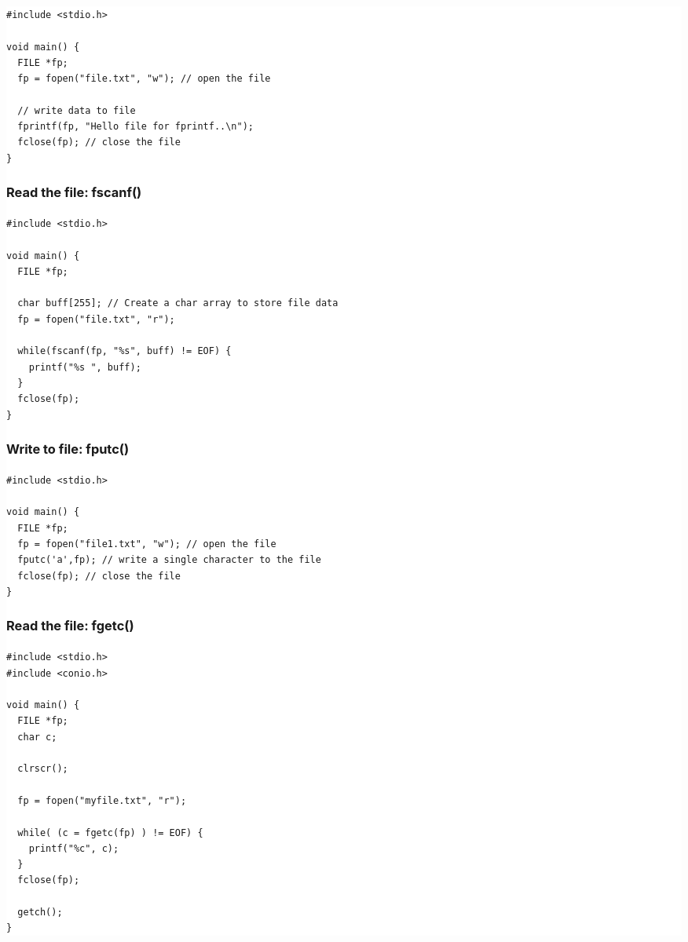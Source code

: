 ```c{7}
#include <stdio.h>

void main() {
  FILE *fp;
  fp = fopen("file.txt", "w"); // open the file

  // write data to file
  fprintf(fp, "Hello file for fprintf..\n");
  fclose(fp); // close the file
}
```

### Read the file: fscanf()

```c{6}
#include <stdio.h>

void main() {
  FILE *fp;

  char buff[255]; // Create a char array to store file data
  fp = fopen("file.txt", "r");

  while(fscanf(fp, "%s", buff) != EOF) {
    printf("%s ", buff);
  }
  fclose(fp);
}
```

### Write to file: fputc()

```c{6}
#include <stdio.h>

void main() {
  FILE *fp;
  fp = fopen("file1.txt", "w"); // open the file
  fputc('a',fp); // write a single character to the file
  fclose(fp); // close the file
}
```

### Read the file: fgetc()

```c{8}
#include <stdio.h>
#include <conio.h>

void main() {
  FILE *fp;
  char c;

  clrscr();

  fp = fopen("myfile.txt", "r");

  while( (c = fgetc(fp) ) != EOF) {
    printf("%c", c);
  }
  fclose(fp);

  getch();
}
```